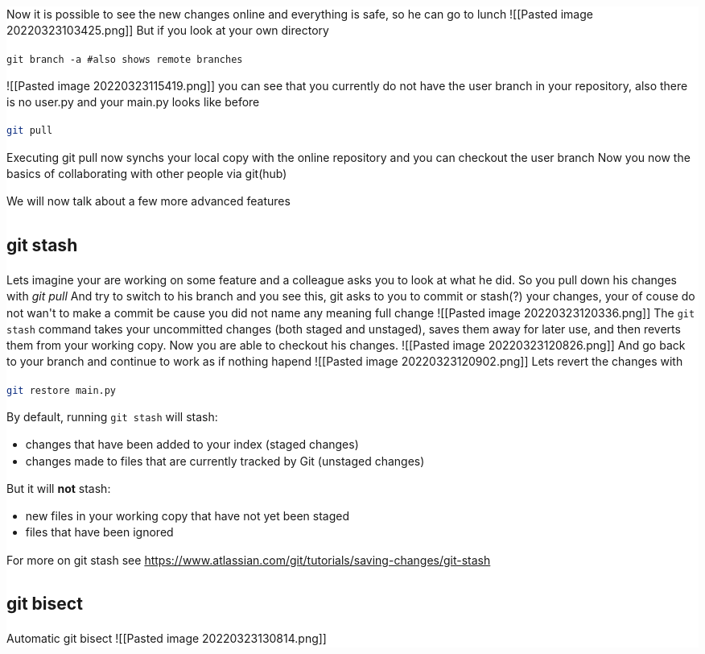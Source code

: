 Now it is possible to see the new changes online and everything is safe, so he can go to lunch 
![[Pasted image 20220323103425.png]]
But if you look at your own directory 
```
git branch -a #also shows remote branches
```
![[Pasted image 20220323115419.png]]
you can see that you currently do not have the user branch in your repository, also there is no user.py and your main.py looks like before
```bash
git pull
```
Executing git pull now synchs your local copy with the online repository and you can checkout the user branch
Now you now the basics of collaborating with other people via git(hub)

We will now talk about a few more advanced features

## git stash
Lets imagine your are working on some feature and a colleague asks you to look at what he did.
So you pull down his changes with *git pull*
And try to switch to his branch and you see this, git asks to you to commit or stash(?) your changes, your of couse do not wan't to make a commit be cause you did not name any meaning full change
![[Pasted image 20220323120336.png]]
The `git stash` command takes your uncommitted changes (both staged and unstaged), saves them away for later use, and then reverts them from your working copy. Now you are able to checkout his changes.
![[Pasted image 20220323120826.png]]
And go back to your branch and continue to work as if nothing hapend
![[Pasted image 20220323120902.png]]
Lets revert the changes with
```bash
git restore main.py
```
By default, running `git stash` will stash:

-   changes that have been added to your index (staged changes)
-   changes made to files that are currently tracked by Git (unstaged changes)

But it will **not** stash:

-   new files in your working copy that have not yet been staged
-   files that have been ignored

For more on git stash see https://www.atlassian.com/git/tutorials/saving-changes/git-stash
## git bisect

Automatic git bisect
![[Pasted image 20220323130814.png]]
